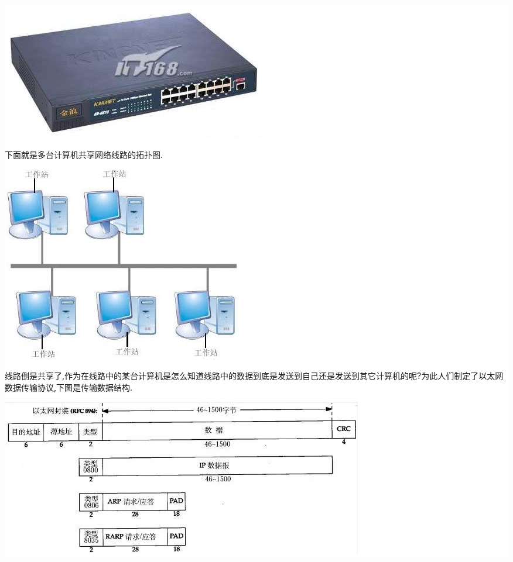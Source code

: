 
![图片](pic_temp4\psb7.jpg)



下面就是多台计算机共享网络线路的拓扑图.



![图片](pic_temp4\psb8.jpg)



线路倒是共享了,作为在线路中的某台计算机是怎么知道线路中的数据到底是发送到自己还是发送到其它计算机的呢?为此人们制定了以太网数据传输协议,下图是传输数据结构.
 

![图片](pic_temp4\psb9.jpg)
